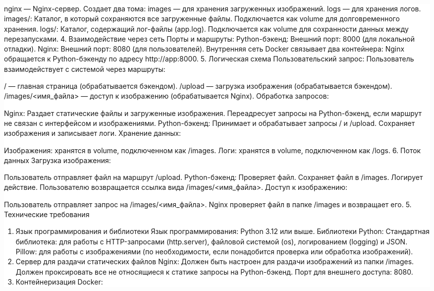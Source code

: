 nginx — Nginx-сервер.
Создает два тома:
images — для хранения загруженных изображений.
logs — для хранения логов.
images/:
Каталог, в который сохраняются все загруженные файлы.
Подключается как volume для долговременного хранения.
logs/:
Каталог, содержащий лог-файлы (app.log).
Подключается как volume для сохранности данных между перезапусками.
4. Взаимодействие через сеть
Порты и маршруты:
Python-бэкенд:
Внешний порт: 8000 (для локальной отладки).
Nginx:
Внешний порт: 8080 (для пользователей).
Внутренняя сеть Docker связывает два контейнера:
Nginx обращается к Python-бэкенду по адресу http://app:8000.
5. Логическая схема
Пользовательский запрос: Пользователь взаимодействует с системой через маршруты:

/ — главная страница (обрабатывается бэкендом).
/upload — загрузка изображения (обрабатывается бэкендом).
/images/<имя_файла> — доступ к изображению (обрабатывается Nginx).
Обработка запросов:

Nginx:
Раздает статические файлы и загруженные изображения.
Переадресует запросы на Python-бэкенд, если маршрут не связан с интерфейсом и изображениями.
Python-бэкенд:
Принимает и обрабатывает запросы / и /upload.
Сохраняет изображения и записывает логи.
Хранение данных:

Изображения:
хранятся в volume, подключенном как /images.
Логи:
хранятся в volume, подключенном как /logs.
6. Поток данных
Загрузка изображения:

Пользователь отправляет файл на маршрут /upload.
Python-бэкенд:
Проверяет файл.
Сохраняет файл в /images.
Логирует действие.
Пользователю возвращается ссылка вида /images/<имя_файла>.
Доступ к изображению:

Пользователь отправляет запрос на /images/<имя_файла>.
Nginx проверяет файл в папке /images и возвращает его.
5. Технические требования
1. Язык программирования и библиотеки
Язык программирования: Python 3.12 или выше.
Библиотеки Python:
Стандартная библиотека: для работы с HTTP-запросами (http.server), файловой системой (os), логированием (logging) и JSON.
Pillow: для работы с изображениями (по необходимости, если понадобится проверка или обработка изображений).
2. Сервер для раздачи статических файлов
Nginx:
Должен быть настроен для раздачи изображений из папки /images.
Должен проксировать все не относящиеся к статике запросы на Python-бэкенд.
Порт для внешнего доступа: 8080.
3. Контейнеризация
Docker: